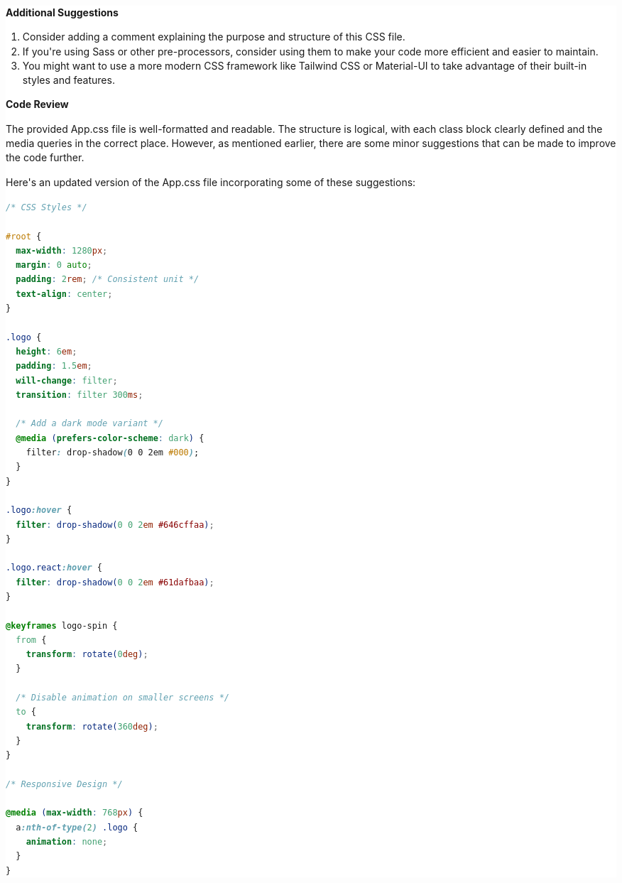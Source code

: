 **Additional Suggestions**

1. Consider adding a comment explaining the purpose and structure of this CSS file.
2. If you're using Sass or other pre-processors, consider using them to make your code more efficient and easier to maintain.
3. You might want to use a more modern CSS framework like Tailwind CSS or Material-UI to take advantage of their built-in styles and features.

**Code Review**

The provided App.css file is well-formatted and readable. The structure is logical, with each class block clearly defined and the media queries in the correct place. However, as mentioned earlier, there are some minor suggestions that can be made to improve the code further.

Here's an updated version of the App.css file incorporating some of these suggestions:

```css
/* CSS Styles */

#root {
  max-width: 1280px;
  margin: 0 auto;
  padding: 2rem; /* Consistent unit */
  text-align: center;
}

.logo {
  height: 6em;
  padding: 1.5em;
  will-change: filter;
  transition: filter 300ms;

  /* Add a dark mode variant */
  @media (prefers-color-scheme: dark) {
    filter: drop-shadow(0 0 2em #000);
  }
}

.logo:hover {
  filter: drop-shadow(0 0 2em #646cffaa);
}

.logo.react:hover {
  filter: drop-shadow(0 0 2em #61dafbaa);
}

@keyframes logo-spin {
  from {
    transform: rotate(0deg);
  }

  /* Disable animation on smaller screens */
  to {
    transform: rotate(360deg);
  }
}

/* Responsive Design */

@media (max-width: 768px) {
  a:nth-of-type(2) .logo {
    animation: none;
  }
}
```
